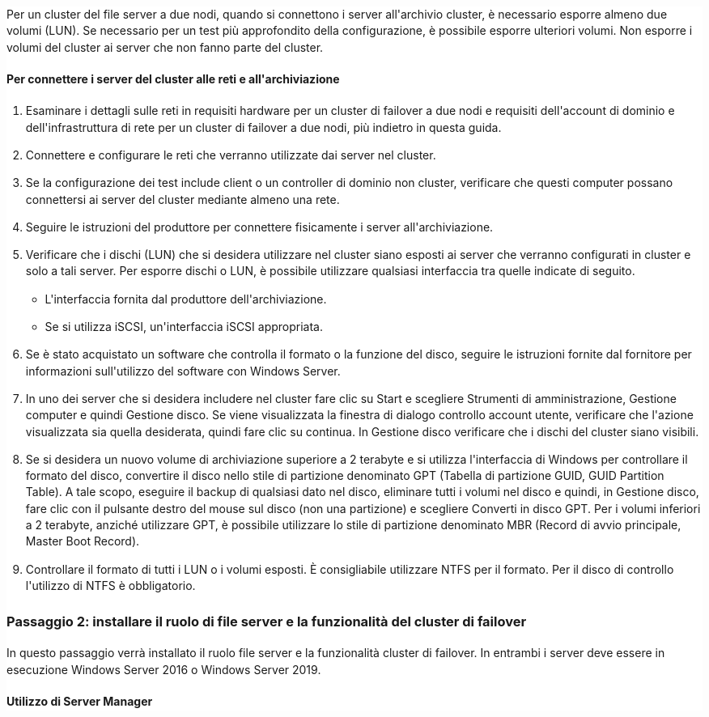 Per un cluster del file server a due nodi, quando si connettono i server all'archivio cluster, è necessario esporre almeno due volumi (LUN). Se necessario per un test più approfondito della configurazione, è possibile esporre ulteriori volumi. Non esporre i volumi del cluster ai server che non fanno parte del cluster.

#### <a name="to-connect-the-cluster-servers-to-the-networks-and-storage"></a>Per connettere i server del cluster alle reti e all'archiviazione

1. Esaminare i dettagli sulle reti in requisiti hardware per un cluster di failover a due nodi e requisiti dell'account di dominio e dell'infrastruttura di rete per un cluster di failover a due nodi, più indietro in questa guida.

2. Connettere e configurare le reti che verranno utilizzate dai server nel cluster.

3. Se la configurazione dei test include client o un controller di dominio non cluster, verificare che questi computer possano connettersi ai server del cluster mediante almeno una rete.

4. Seguire le istruzioni del produttore per connettere fisicamente i server all'archiviazione.

5. Verificare che i dischi (LUN) che si desidera utilizzare nel cluster siano esposti ai server che verranno configurati in cluster e solo a tali server. Per esporre dischi o LUN, è possibile utilizzare qualsiasi interfaccia tra quelle indicate di seguito.

    - L'interfaccia fornita dal produttore dell'archiviazione.

    - Se si utilizza iSCSI, un'interfaccia iSCSI appropriata.

6. Se è stato acquistato un software che controlla il formato o la funzione del disco, seguire le istruzioni fornite dal fornitore per informazioni sull'utilizzo del software con Windows Server.

7. In uno dei server che si desidera includere nel cluster fare clic su Start e scegliere Strumenti di amministrazione, Gestione computer e quindi Gestione disco. Se viene visualizzata la finestra di dialogo controllo account utente, verificare che l'azione visualizzata sia quella desiderata, quindi fare clic su continua. In Gestione disco verificare che i dischi del cluster siano visibili.

8. Se si desidera un nuovo volume di archiviazione superiore a 2 terabyte e si utilizza l'interfaccia di Windows per controllare il formato del disco, convertire il disco nello stile di partizione denominato GPT (Tabella di partizione GUID, GUID Partition Table). A tale scopo, eseguire il backup di qualsiasi dato nel disco, eliminare tutti i volumi nel disco e quindi, in Gestione disco, fare clic con il pulsante destro del mouse sul disco (non una partizione) e scegliere Converti in disco GPT.  Per i volumi inferiori a 2 terabyte, anziché utilizzare GPT, è possibile utilizzare lo stile di partizione denominato MBR (Record di avvio principale, Master Boot Record).

9. Controllare il formato di tutti i LUN o i volumi esposti. È consigliabile utilizzare NTFS per il formato. Per il disco di controllo l'utilizzo di NTFS è obbligatorio.

### <a name="step-2-install-the-file-server-role-and-failover-cluster-feature"></a>Passaggio 2: installare il ruolo di file server e la funzionalità del cluster di failover

In questo passaggio verrà installato il ruolo file server e la funzionalità cluster di failover. In entrambi i server deve essere in esecuzione Windows Server 2016 o Windows Server 2019.

#### <a name="using-server-manager"></a>Utilizzo di Server Manager
